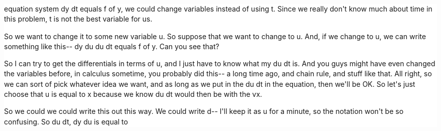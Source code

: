   <span m='681060'>equation</span> <span m='681480'>system</span> <span m='681930'>dy</span>
  <span m='682190'>dt</span> <span m='683910'>equals f of</span> <span m='684240'>y,</span>
  <span m='687780'>we</span> <span m='687950'>could</span> <span m='688070'>change</span>
  <span m='688370'>variables</span> <span m='689000'>instead of</span> <span m='689760'>using
  t.</span> <span m='690540'>Since</span> <span m='690710'>we</span> <span m='690860'>really</span>
  <span m='690980'>don't</span> <span m='691100'>know</span> <span m='691190'>much</span>
  <span m='691340'>about</span> <span m='691490'>time</span> <span m='691730'>in</span>
  <span m='691800'>this</span> <span m='691910'>problem,</span> <span m='692630'>t</span>
  <span m='692930'>is</span> <span m='693240'>not</span> <span m='693470'>the</span>
  <span m='693590'>best</span> <span m='693830'>variable</span> <span m='694160'>for</span>
  <span m='694310'>us.</span> </p><p><span m='694890'>So</span> <span m='695190'>we</span>
  <span m='695310'>want</span> <span m='695420'>to</span> <span m='695510'>change</span>
  <span m='695780'>it</span> <span m='695860'>to</span> <span m='695960'>some</span>
  <span m='696200'>new</span> <span m='696440'>variable</span> <span m='697585'>u.</span>
  <span m='697910'>So</span> <span m='698240'>suppose</span> <span m='698690'>that</span>
  <span m='699490'>we</span> <span m='699620'>want</span> <span m='699740'>to</span>
  <span m='699800'>change</span> <span m='700040'>to</span> <span m='700190'>u.</span>
  <span m='701790'>And,</span> <span m='704630'>if</span> <span m='704760'>we</span>
  <span m='704850'>change</span> <span m='705180'>to</span> <span m='705300'>u,</span>
  <span m='707070'>we</span> <span m='707700'>can</span> <span m='707880'>write something
  like this--</span> <span m='708630'>dy</span> <span m='709030'>du</span> <span m='709980'>du</span>
  <span m='710300'>dt</span> <span m='713330'>equals</span> <span m='713640'>f</span>
  <span m='713820'>of</span> <span m='714040'>y.</span> <span m='716900'>Can you</span>
  <span m='717020'>see</span> <span m='717170'>that?</span> </p><p><span m='718340'>So
  I</span> <span m='718400'>can</span> <span m='718520'>try</span> <span m='718610'>to</span>
  <span m='718700'>get</span> <span m='718910'>the</span> <span m='719000'>differentials</span>
  <span m='719510'>in terms of</span> <span m='719720'>u,</span> <span m='720530'>and</span>
  <span m='720620'>I</span> <span m='720680'>just</span> <span m='720860'>have</span>
  <span m='720950'>to</span> <span m='721040'>know</span> <span m='721190'>what</span>
  <span m='721310'>my</span> <span m='721460'>du dt</span> <span m='722090'>is.</span>
  <span m='723020'>And</span> <span m='723110'>you</span> <span m='723170'>guys</span>
  <span m='723350'>might</span> <span m='723470'>have even</span> <span m='723650'>changed</span>
  <span m='723940'>the</span> <span m='724380'>variables</span> <span m='724760'>before,
  in</span> <span m='725120'>calculus</span> <span m='725500'>sometime,</span> <span
  m='726230'>you</span> <span m='726290'>probably</span> <span m='726500'>did</span>
  <span m='726620'>this--</span> <span m='727330'>a long time</span> <span m='727820'>ago,</span>
  <span m='728130'>and</span> <span m='728360'>chain</span> <span m='728650'>rule,
  and</span> <span m='728920'>stuff</span> <span m='729110'>like</span> <span m='729230'>that.</span>
  <span m='730880'>All</span> <span m='730940'>right,</span> <span m='731150'>so</span>
  <span m='732530'>we</span> <span m='732620'>can</span> <span m='732740'>sort</span>
  <span m='732890'>of</span> <span m='732950'>pick</span> <span m='733250'>whatever
  idea</span> <span m='733700'>we</span> <span m='733850'>want,</span> <span m='735500'>and</span>
  <span m='735560'>as</span> <span m='735660'>long</span> <span m='735780'>as</span>
  <span m='735870'>we</span> <span m='735990'>put</span> <span m='736170'>in</span>
  <span m='736530'>the du dt</span> <span m='737310'>in</span> <span m='737400'>the</span>
  <span m='737520'>equation,</span> <span m='737960'>then we'll</span> <span m='738060'>be</span>
  <span m='738180'>OK.</span> <span m='741290'>So</span> <span m='741440'>let's</span>
  <span m='742370'>just</span> <span m='742640'>choose</span> <span m='743300'>that</span>
  <span m='743560'>u is</span> <span m='743760'>equal</span> <span m='743920'>to</span>
  <span m='744000'>x</span> <span m='745640'>because</span> <span m='745820'>we</span>
  <span m='745940'>know</span> <span m='746170'>du dt</span> <span m='746810'>would</span>
  <span m='746930'>then</span> <span m='747110'>be</span> <span m='747610'>with</span>
  <span m='747730'>the</span> <span m='747930'>vx.</span> </p><p><span m='752480'>So</span>
  <span m='754570'>we</span> <span m='754660'>could</span> <span m='754870'>we</span>
  <span m='754960'>could</span> <span m='755110'>write</span> <span m='755260'>this</span>
  <span m='755440'>out</span> <span m='756550'>this</span> <span m='756700'>way.</span>
  <span m='756850'>We</span> <span m='756940'>could</span> <span m='757060'>write</span>
  <span m='758420'>d--</span> <span m='758890'>I'll keep it</span> <span m='759180'>as</span>
  <span m='759310'>u</span> <span m='759430'>for</span> <span m='759550'>a</span>
  <span m='759580'>minute,</span> <span m='759980'>so</span> <span m='760430'>the</span>
  <span m='760510'>notation</span> <span m='760860'>won't</span> <span m='760950'>be</span>
  <span m='761050'>so</span> <span m='761200'>confusing.</span> <span m='762490'>So</span>
  <span m='762670'>du dt,</span> <span m='763880'>dy</span> <span m='764180'>du</span>
  <span m='764590'>is</span> <span m='764710'>equal</span> <span m='764980'>to</span>